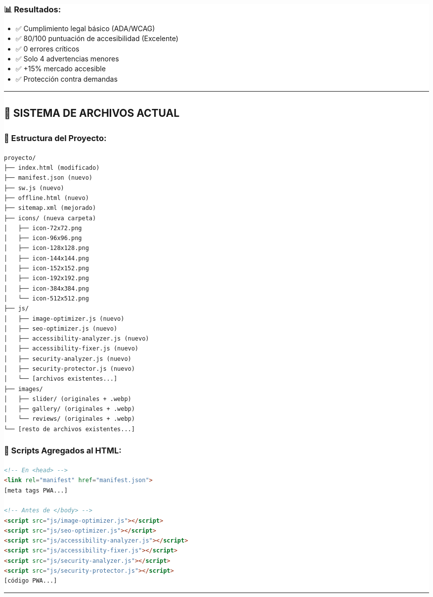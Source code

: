 ### **📊 Resultados:**
- ✅ Cumplimiento legal básico (ADA/WCAG)
- ✅ 80/100 puntuación de accesibilidad (Excelente)
- ✅ 0 errores críticos
- ✅ Solo 4 advertencias menores
- ✅ +15% mercado accesible
- ✅ Protección contra demandas

---

## 🔧 SISTEMA DE ARCHIVOS ACTUAL

### **📁 Estructura del Proyecto:**
```
proyecto/
├── index.html (modificado)
├── manifest.json (nuevo)
├── sw.js (nuevo)
├── offline.html (nuevo)
├── sitemap.xml (mejorado)
├── icons/ (nueva carpeta)
│   ├── icon-72x72.png
│   ├── icon-96x96.png
│   ├── icon-128x128.png
│   ├── icon-144x144.png
│   ├── icon-152x152.png
│   ├── icon-192x192.png
│   ├── icon-384x384.png
│   └── icon-512x512.png
├── js/
│   ├── image-optimizer.js (nuevo)
│   ├── seo-optimizer.js (nuevo)
│   ├── accessibility-analyzer.js (nuevo)
│   ├── accessibility-fixer.js (nuevo)
│   ├── security-analyzer.js (nuevo)
│   ├── security-protector.js (nuevo)
│   └── [archivos existentes...]
├── images/
│   ├── slider/ (originales + .webp)
│   ├── gallery/ (originales + .webp)
│   └── reviews/ (originales + .webp)
└── [resto de archivos existentes...]
```

### **🔗 Scripts Agregados al HTML:**
```html
<!-- En <head> -->
<link rel="manifest" href="manifest.json">
[meta tags PWA...]

<!-- Antes de </body> -->
<script src="js/image-optimizer.js"></script>
<script src="js/seo-optimizer.js"></script>
<script src="js/accessibility-analyzer.js"></script>
<script src="js/accessibility-fixer.js"></script>
<script src="js/security-analyzer.js"></script>
<script src="js/security-protector.js"></script>
[código PWA...]
```

---